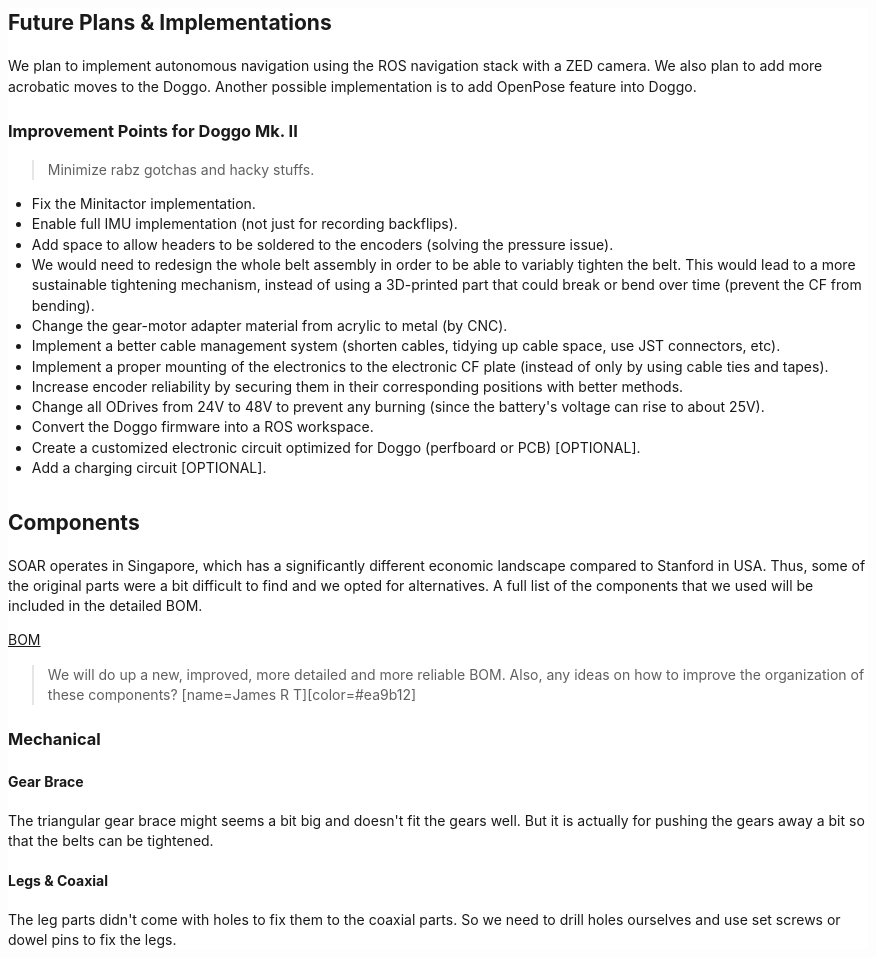 ## Future Plans & Implementations <a name="future-plans-and-implementations"></a>

We plan to implement autonomous navigation using the ROS navigation stack with a ZED camera. We also plan to add more acrobatic moves to the Doggo. Another possible implementation is to add OpenPose feature into Doggo.

### Improvement Points for Doggo Mk. II

> Minimize rabz gotchas and hacky stuffs.

- Fix the Minitactor implementation.
- Enable full IMU implementation (not just for recording backflips).
- Add space to allow headers to be soldered to the encoders (solving the pressure issue).
- We would need to redesign the whole belt assembly in order to be able to variably tighten the belt. This would lead to a more sustainable tightening mechanism, instead of using a 3D-printed part that could break or bend over time (prevent the CF from bending).
- Change the gear-motor adapter material from acrylic to metal (by CNC).
- Implement a better cable management system (shorten cables, tidying up cable space, use JST connectors, etc).
- Implement a proper mounting of the electronics to the electronic CF plate (instead of only by using cable ties and tapes).
- Increase encoder reliability by securing them in their corresponding positions with better methods.
- Change all ODrives from 24V to 48V to prevent any burning (since the battery's voltage can rise to about 25V).
- Convert the Doggo firmware into a ROS workspace.
- Create a customized electronic circuit optimized for Doggo (perfboard or PCB) [OPTIONAL].
- Add a charging circuit [OPTIONAL].

## Components <a name="components"></a>

SOAR operates in Singapore, which has a significantly different economic landscape compared to Stanford in USA. Thus, some of the original parts were a bit difficult to find and we opted for alternatives. A full list of the components that we used will be included in the detailed BOM.

[BOM](https://sutdapac-my.sharepoint.com/:x:/g/personal/soar_club_sutd_edu_sg/EaF5epe0R2xKlXmtg6U--s0B9OhUuDgEI9kDiBbzD2ODvg?e=lZnee1)

> We will do up a new, improved, more detailed and more reliable BOM. Also, any ideas on how to improve the organization of these components? [name=James R T][color=#ea9b12]

### Mechanical <a name="mechanical"></a>

#### Gear Brace

The triangular gear brace might seems a bit big and doesn't fit the gears well. But it is actually for pushing the gears away a bit so that the belts can be tightened.

#### Legs & Coaxial

The leg parts didn't come with holes to fix them to the coaxial parts. So we need to drill holes ourselves and use set screws or dowel pins to fix the legs.
